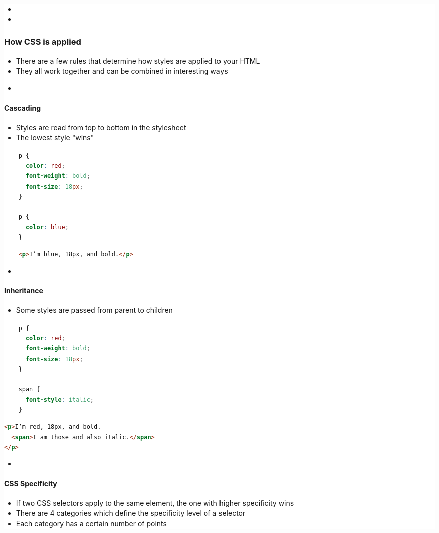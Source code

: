 

-
-
### How CSS is applied
* There are a few rules that determine how styles are applied to your HTML
* They all work together and can be combined in interesting ways


-
#### Cascading
* Styles are read from top to bottom in the stylesheet
* The lowest style "wins"

```CSS
    p {
      color: red;
      font-weight: bold;
      font-size: 18px;
    }

    p {
      color: blue;
    }
```
```HTML
    <p>I’m blue, 18px, and bold.</p>
```


-
#### Inheritance
* Some styles are passed from parent to children

```CSS
    p {
      color: red;
      font-weight: bold;
      font-size: 18px;
    }

    span {
      font-style: italic;
    }
```
```HTML
<p>I’m red, 18px, and bold.
  <span>I am those and also italic.</span>
</p>
```

-
#### CSS Specificity
* If two CSS selectors apply to the same element, the one with higher specificity wins
* There are 4 categories which define the specificity level of a selector
* Each category has a certain number of points
